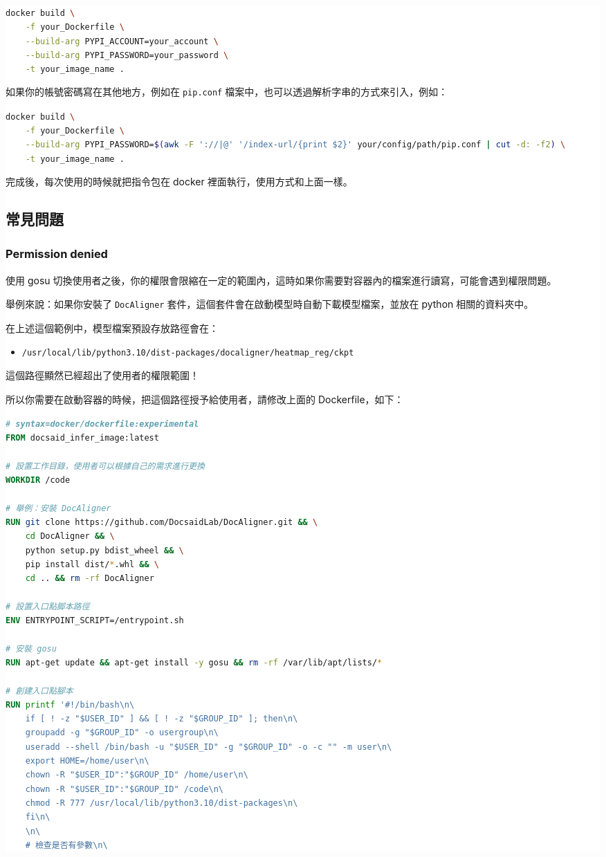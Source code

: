 ```bash
docker build \
    -f your_Dockerfile \
    --build-arg PYPI_ACCOUNT=your_account \
    --build-arg PYPI_PASSWORD=your_password \
    -t your_image_name .
```

如果你的帳號密碼寫在其他地方，例如在 `pip.conf` 檔案中，也可以透過解析字串的方式來引入，例如：

```bash
docker build \
    -f your_Dockerfile \
    --build-arg PYPI_PASSWORD=$(awk -F '://|@' '/index-url/{print $2}' your/config/path/pip.conf | cut -d: -f2) \
    -t your_image_name .
```

完成後，每次使用的時候就把指令包在 docker 裡面執行，使用方式和上面一樣。

## 常見問題

### Permission denied

使用 gosu 切換使用者之後，你的權限會限縮在一定的範圍內，這時如果你需要對容器內的檔案進行讀寫，可能會遇到權限問題。

舉例來說：如果你安裝了 `DocAligner` 套件，這個套件會在啟動模型時自動下載模型檔案，並放在 python 相關的資料夾中。

在上述這個範例中，模型檔案預設存放路徑會在：

- `/usr/local/lib/python3.10/dist-packages/docaligner/heatmap_reg/ckpt`

這個路徑顯然已經超出了使用者的權限範圍！

所以你需要在啟動容器的時候，把這個路徑授予給使用者，請修改上面的 Dockerfile，如下：

```Dockerfile title="your_Dockerfile" {28}
# syntax=docker/dockerfile:experimental
FROM docsaid_infer_image:latest

# 設置工作目錄，使用者可以根據自己的需求進行更換
WORKDIR /code

# 舉例：安裝 DocAligner
RUN git clone https://github.com/DocsaidLab/DocAligner.git && \
    cd DocAligner && \
    python setup.py bdist_wheel && \
    pip install dist/*.whl && \
    cd .. && rm -rf DocAligner

# 設置入口點脚本路徑
ENV ENTRYPOINT_SCRIPT=/entrypoint.sh

# 安裝 gosu
RUN apt-get update && apt-get install -y gosu && rm -rf /var/lib/apt/lists/*

# 創建入口點腳本
RUN printf '#!/bin/bash\n\
    if [ ! -z "$USER_ID" ] && [ ! -z "$GROUP_ID" ]; then\n\
    groupadd -g "$GROUP_ID" -o usergroup\n\
    useradd --shell /bin/bash -u "$USER_ID" -g "$GROUP_ID" -o -c "" -m user\n\
    export HOME=/home/user\n\
    chown -R "$USER_ID":"$GROUP_ID" /home/user\n\
    chown -R "$USER_ID":"$GROUP_ID" /code\n\
    chmod -R 777 /usr/local/lib/python3.10/dist-packages\n\
    fi\n\
    \n\
    # 檢查是否有參數\n\
```